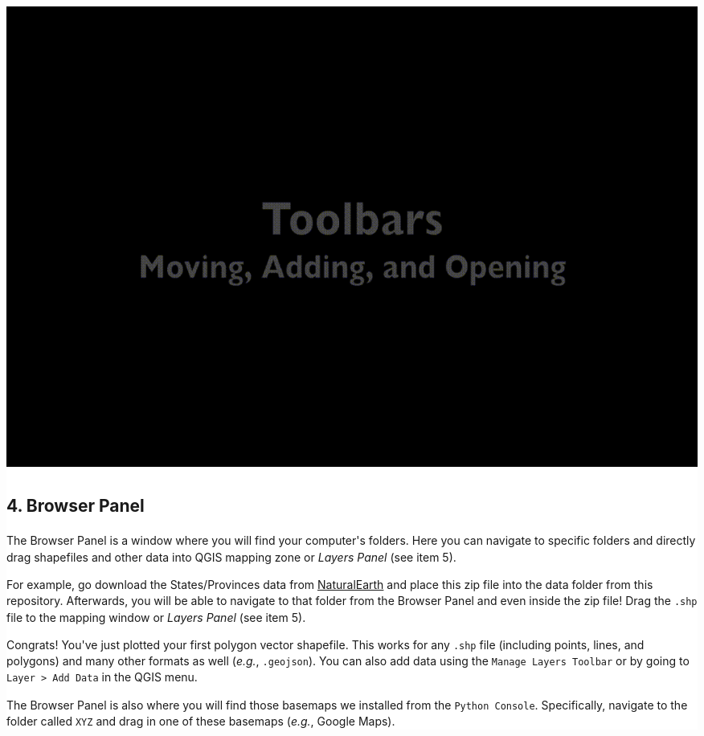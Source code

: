 ![](./qgis/figures/03_toolbars.gif)

## 4. Browser Panel

The Browser Panel is a window where you will find your computer's folders. Here you can navigate to specific folders and directly drag shapefiles and other data into QGIS mapping zone or *Layers Panel* (see item 5). 

For example, go download the States/Provinces data from [NaturalEarth](https://www.naturalearthdata.com/downloads/10m-cultural-vectors/) and place this zip file into the data folder from this repository. Afterwards, you will be able to navigate to that folder from the Browser Panel and even inside the zip file! Drag the `.shp` file to the mapping window or *Layers Panel* (see item 5). 

Congrats! You've just plotted your first polygon vector shapefile. This works for any `.shp` file (including points, lines, and polygons) and many other formats as well (*e.g.*, `.geojson`). You can also add data using the `Manage Layers Toolbar` or by going to `Layer > Add Data` in the QGIS menu. 

The Browser Panel is also where you will find those basemaps we installed from the `Python Console`. Specifically, navigate to the folder called `XYZ` and drag in one of these basemaps (*e.g.*, Google Maps). 
	